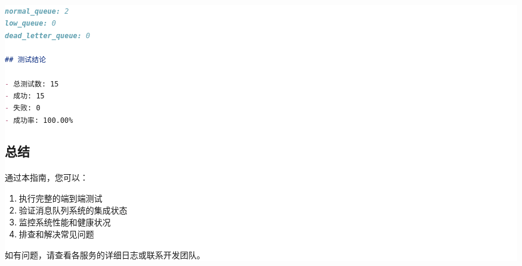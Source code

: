 ```markdown
normal_queue: 2
low_queue: 0
dead_letter_queue: 0

## 测试结论

- 总测试数: 15
- 成功: 15
- 失败: 0
- 成功率: 100.00%
```

## 总结

通过本指南，您可以：
1. 执行完整的端到端测试
2. 验证消息队列系统的集成状态
3. 监控系统性能和健康状况
4. 排查和解决常见问题

如有问题，请查看各服务的详细日志或联系开发团队。


